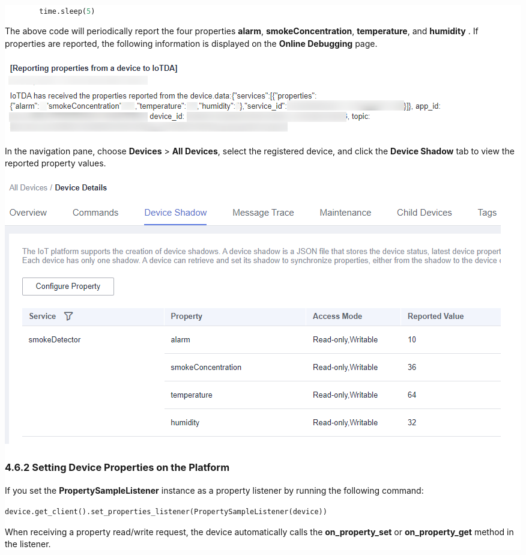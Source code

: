    ```python
           time.sleep(5)
   ```

The above code will periodically report the four properties **alarm**, **smokeConcentration**, **temperature**, and **humidity** . If properties are reported, the following information is displayed on the **Online Debugging** page.

![MD12](./doc/figure_en/MD12.png)

In the navigation pane, choose **Devices** > **All Devices**, select the registered device, and click the **Device Shadow** tab to view the reported property values.

![MD13](./doc/figure_en/MD13.png)

### 4.6.2 Setting Device Properties on the Platform
If you set the **PropertySampleListener** instance as a property listener by running the following command:

```
device.get_client().set_properties_listener(PropertySampleListener(device))
```

When receiving a property read/write request, the device automatically calls the **on_property_set** or **on_property_get** method in the listener.

